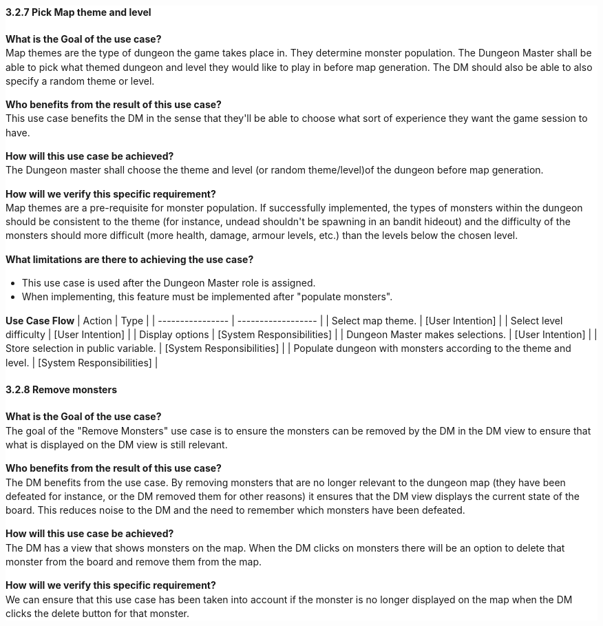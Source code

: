#### 3.2.7 Pick Map theme and level
**What is the Goal of the use case?**  
Map themes are the type of dungeon the game takes place in. They determine monster population. The Dungeon Master shall be able to pick what themed dungeon and level they would like to play in before map generation. The DM should also be able to also specify a random theme or level.

**Who benefits from the result of this use case?**  
This use case benefits the DM in the sense that they'll be able to choose what sort of experience they want the game session to have.

**How will this use case be achieved?**  
The Dungeon master shall choose the theme and level (or random theme/level)of the dungeon before map generation.

**How will we verify this specific requirement?**  
Map themes are a pre-requisite for monster population. If successfully implemented, the types of monsters within the dungeon should be consistent to the theme (for instance, undead shouldn't be spawning in an bandit hideout) and the difficulty of the monsters should more difficult (more health, damage, armour levels, etc.) than the levels below the chosen level.

**What limitations are there to achieving the use case?**
- This use case is used after the Dungeon Master role is assigned.
- When implementing, this feature must be implemented after "populate monsters".

**Use Case Flow**
| Action | Type |
| ---------------- | ------------------ |
| Select map theme. | [User Intention] |
| Select level difficulty | [User Intention] |
| Display options | [System Responsibilities] |
| Dungeon Master makes selections. | [User Intention] | 
| Store selection in public variable. | [System Responsibilities] | 
| Populate dungeon with monsters according to the theme and level. | [System Responsibilities] | 

#### 3.2.8 Remove monsters

**What is the Goal of the use case?**  
The goal of the "Remove Monsters" use case is to ensure the monsters can be removed by the DM in the DM view to ensure that what is displayed on the DM view is still relevant.

**Who benefits from the result of this use case?**  
The DM benefits from the use case. By removing monsters that are no longer relevant to the dungeon map (they have been defeated for instance, or the DM removed them for other reasons) it ensures that the DM view displays the current state of the board. This reduces noise to the DM and the need to remember which monsters have been defeated.

**How will this use case be achieved?**  
The DM has a view that shows monsters on the map. When the DM clicks on monsters there will be an option to delete that monster from the board and remove them from the map.

**How will we verify this specific requirement?**  
We can ensure that this use case has been taken into account if the monster is no longer displayed on the map when the DM clicks the delete button for that monster.
